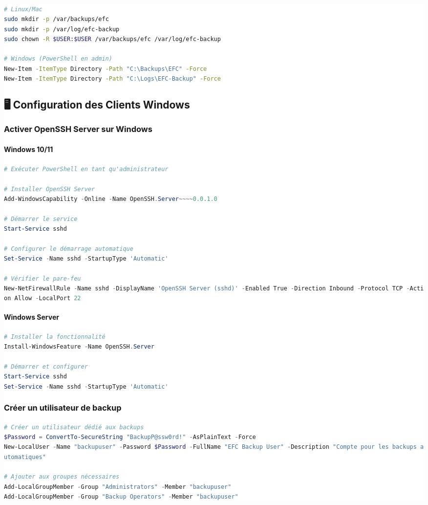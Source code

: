 ```bash
# Linux/Mac
sudo mkdir -p /var/backups/efc
sudo mkdir -p /var/log/efc-backup
sudo chown -R $USER:$USER /var/backups/efc /var/log/efc-backup

# Windows (PowerShell en admin)
New-Item -ItemType Directory -Path "C:\Backups\EFC" -Force
New-Item -ItemType Directory -Path "C:\Logs\EFC-Backup" -Force
```

## 🖥️ Configuration des Clients Windows

### Activer OpenSSH Server sur Windows

#### Windows 10/11
```powershell
# Exécuter PowerShell en tant qu'administrateur

# Installer OpenSSH Server
Add-WindowsCapability -Online -Name OpenSSH.Server~~~~0.0.1.0

# Démarrer le service
Start-Service sshd

# Configurer le démarrage automatique
Set-Service -Name sshd -StartupType 'Automatic'

# Vérifier le pare-feu
New-NetFirewallRule -Name sshd -DisplayName 'OpenSSH Server (sshd)' -Enabled True -Direction Inbound -Protocol TCP -Action Allow -LocalPort 22
```

#### Windows Server
```powershell
# Installer la fonctionnalité
Install-WindowsFeature -Name OpenSSH.Server

# Démarrer et configurer
Start-Service sshd
Set-Service -Name sshd -StartupType 'Automatic'
```

### Créer un utilisateur de backup

```powershell
# Créer un utilisateur dédié aux backups
$Password = ConvertTo-SecureString "BackupP@ssw0rd!" -AsPlainText -Force
New-LocalUser -Name "backupuser" -Password $Password -FullName "EFC Backup User" -Description "Compte pour les backups automatiques"

# Ajouter aux groupes nécessaires
Add-LocalGroupMember -Group "Administrators" -Member "backupuser"
Add-LocalGroupMember -Group "Backup Operators" -Member "backupuser"
```

